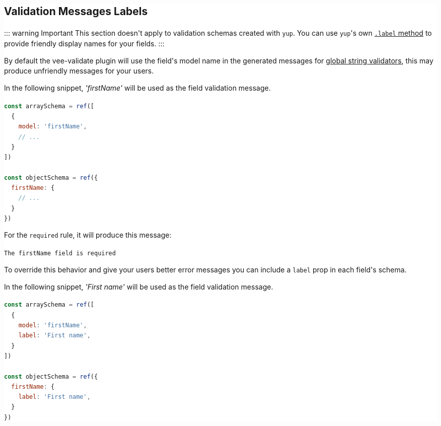 ## Validation Messages Labels <Badge text="2.4.0" type="warning" vertical="middle" />

::: warning Important
This section doesn't apply to validation schemas created with `yup`. You can use `yup`'s own [`.label` method](https://github.com/jquense/yup#mixedlabellabel-string-schema) to provide friendly display names for your fields.
:::

By default the vee-validate plugin will use the field's model name in the generated messages for [global string validators](https://vee-validate.logaretm.com/v4/guide/global-validators), this may produce unfriendly messages for your users.

In the following snippet, *'firstName'* will be used as the field validation message.

```js
const arraySchema = ref([
  {
    model: 'firstName',
    // ...
  }
])

const objectSchema = ref({
  firstName: {
    // ...
  }
})
```

For the `required` rule, it will produce this message:

```
The firstName field is required
```

To override this behavior and give your users better error messages you can include a `label` prop in each field's schema. 

In the following snippet, *'First name'* will be used as the field validation message.

```js
const arraySchema = ref([
  {
    model: 'firstName',
    label: 'First name',
  }
])

const objectSchema = ref({
  firstName: { 
    label: 'First name',
  }
})
```

